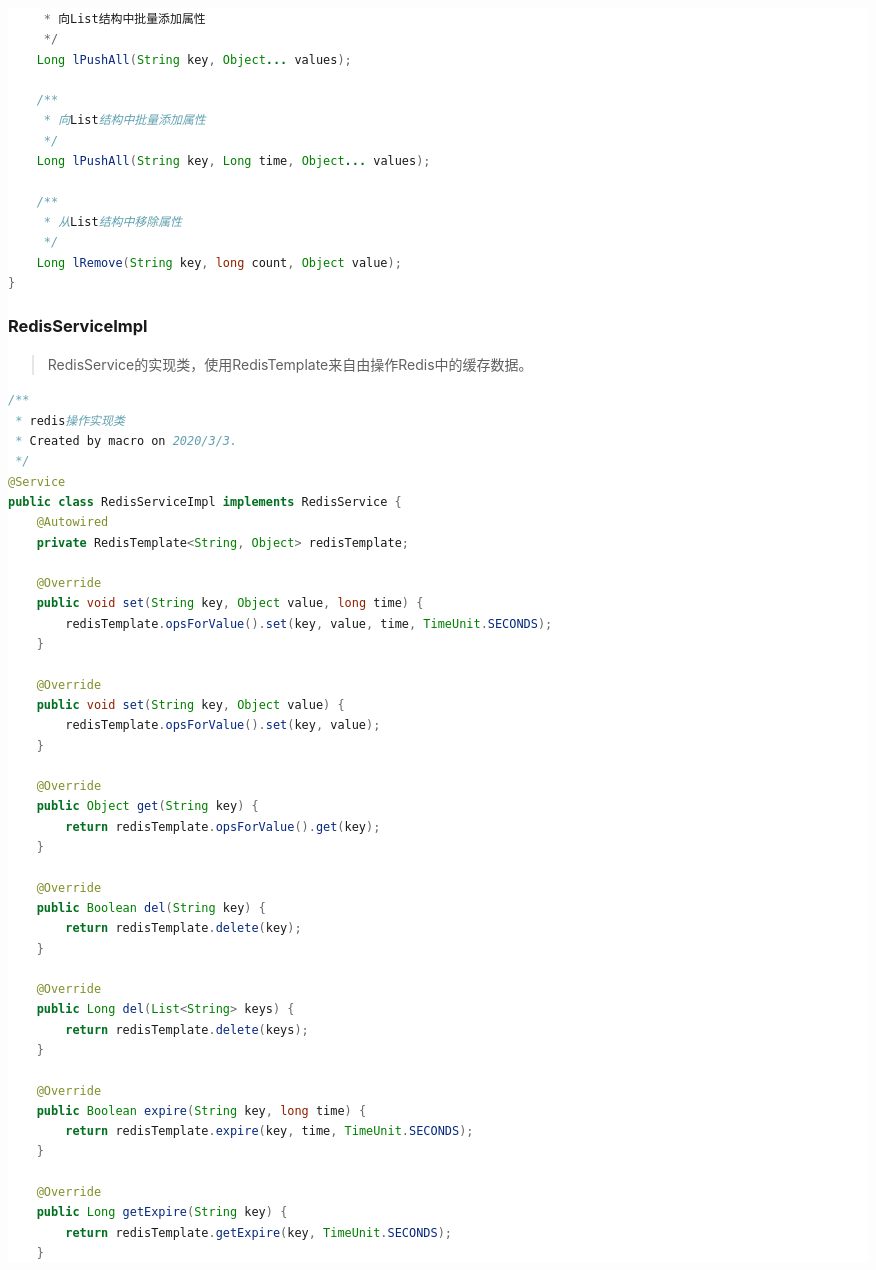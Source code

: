 ```java
     * 向List结构中批量添加属性
     */
    Long lPushAll(String key, Object... values);

    /**
     * 向List结构中批量添加属性
     */
    Long lPushAll(String key, Long time, Object... values);

    /**
     * 从List结构中移除属性
     */
    Long lRemove(String key, long count, Object value);
}
```

### RedisServiceImpl

> RedisService的实现类，使用RedisTemplate来自由操作Redis中的缓存数据。

```java
/**
 * redis操作实现类
 * Created by macro on 2020/3/3.
 */
@Service
public class RedisServiceImpl implements RedisService {
    @Autowired
    private RedisTemplate<String, Object> redisTemplate;

    @Override
    public void set(String key, Object value, long time) {
        redisTemplate.opsForValue().set(key, value, time, TimeUnit.SECONDS);
    }

    @Override
    public void set(String key, Object value) {
        redisTemplate.opsForValue().set(key, value);
    }

    @Override
    public Object get(String key) {
        return redisTemplate.opsForValue().get(key);
    }

    @Override
    public Boolean del(String key) {
        return redisTemplate.delete(key);
    }

    @Override
    public Long del(List<String> keys) {
        return redisTemplate.delete(keys);
    }

    @Override
    public Boolean expire(String key, long time) {
        return redisTemplate.expire(key, time, TimeUnit.SECONDS);
    }

    @Override
    public Long getExpire(String key) {
        return redisTemplate.getExpire(key, TimeUnit.SECONDS);
    }
```